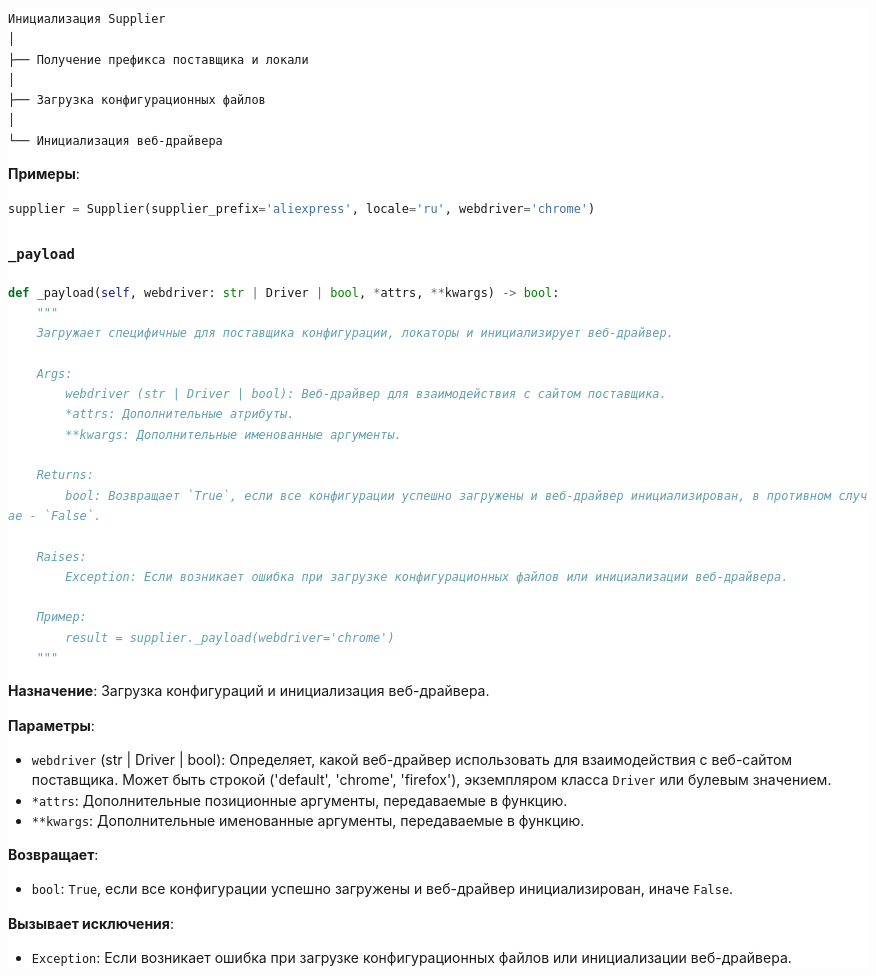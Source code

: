 ```
Инициализация Supplier
│
├── Получение префикса поставщика и локали
│
├── Загрузка конфигурационных файлов
│
└── Инициализация веб-драйвера
```

**Примеры**:

```python
supplier = Supplier(supplier_prefix='aliexpress', locale='ru', webdriver='chrome')
```

### `_payload`

```python
def _payload(self, webdriver: str | Driver | bool, *attrs, **kwargs) -> bool:
    """
    Загружает специфичные для поставщика конфигурации, локаторы и инициализирует веб-драйвер.

    Args:
        webdriver (str | Driver | bool): Веб-драйвер для взаимодействия с сайтом поставщика.
        *attrs: Дополнительные атрибуты.
        **kwargs: Дополнительные именованные аргументы.

    Returns:
        bool: Возвращает `True`, если все конфигурации успешно загружены и веб-драйвер инициализирован, в противном случае - `False`.

    Raises:
        Exception: Если возникает ошибка при загрузке конфигурационных файлов или инициализации веб-драйвера.

    Пример:
        result = supplier._payload(webdriver='chrome')
    """
```

**Назначение**: Загрузка конфигураций и инициализация веб-драйвера.

**Параметры**:
- `webdriver` (str | Driver | bool): Определяет, какой веб-драйвер использовать для взаимодействия с веб-сайтом поставщика. Может быть строкой ('default', 'chrome', 'firefox'), экземпляром класса `Driver` или булевым значением.
- `*attrs`: Дополнительные позиционные аргументы, передаваемые в функцию.
- `**kwargs`: Дополнительные именованные аргументы, передаваемые в функцию.

**Возвращает**:
- `bool`: `True`, если все конфигурации успешно загружены и веб-драйвер инициализирован, иначе `False`.

**Вызывает исключения**:
- `Exception`: Если возникает ошибка при загрузке конфигурационных файлов или инициализации веб-драйвера.
